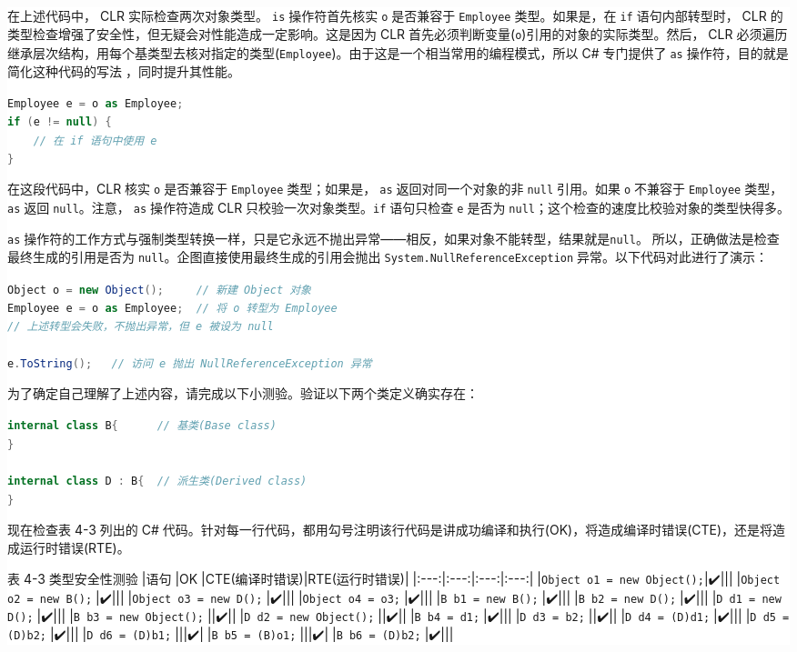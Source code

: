 在上述代码中， CLR 实际检查两次对象类型。 `is` 操作符首先核实 `o` 是否兼容于 `Employee` 类型。如果是，在 `if` 语句内部转型时， CLR 的类型检查增强了安全性，但无疑会对性能造成一定影响。这是因为 CLR  首先必须判断变量(`o`)引用的对象的实际类型。然后， CLR 必须遍历继承层次结构，用每个基类型去核对指定的类型(`Employee`)。由于这是一个相当常用的编程模式，所以 C# 专门提供了 `as` 操作符，目的就是简化这种代码的写法 ，同时提升其性能。

```C#
Employee e = o as Employee;
if (e != null) {
    // 在 if 语句中使用 e
}
```

在这段代码中，CLR 核实 `o` 是否兼容于 `Employee` 类型；如果是， `as` 返回对同一个对象的非 `null` 引用。如果 `o` 不兼容于 `Employee` 类型， `as` 返回 `null`。注意， `as` 操作符造成 CLR 只校验一次对象类型。`if` 语句只检查 `e` 是否为 `null`；这个检查的速度比校验对象的类型快得多。

`as` 操作符的工作方式与强制类型转换一样，只是它永远不抛出异常——相反，如果对象不能转型，结果就是`null`。 所以，正确做法是检查最终生成的引用是否为 `null`。企图直接使用最终生成的引用会抛出 `System.NullReferenceException` 异常。以下代码对此进行了演示：

```C#
Object o = new Object();     // 新建 Object 对象
Employee e = o as Employee;  // 将 o 转型为 Employee
// 上述转型会失败，不抛出异常，但 e 被设为 null

e.ToString();   // 访问 e 抛出 NullReferenceException 异常
```

为了确定自己理解了上述内容，请完成以下小测验。验证以下两个类定义确实存在：

```C#
internal class B{      // 基类(Base class)
}    

internal class D : B{  // 派生类(Derived class)
}
```

现在检查表 4-3 列出的 C# 代码。针对每一行代码，都用勾号注明该行代码是讲成功编译和执行(OK)，将造成编译时错误(CTE)，还是将造成运行时错误(RTE)。

表 4-3 类型安全性测验
|语句  |OK   |CTE(编译时错误)|RTE(运行时错误)|
|:---:|:---:|:---:|:---:|
|`Object o1 = new Object();`|✔️|||
|`Object o2 = new B();`     |✔️|||
|`Object o3 = new D();`     |✔️|||
|`Object o4 = o3;`          |✔️|||
|`B b1 = new B();`          |✔️|||
|`B b2 = new D();`          |✔️|||
|`D d1 = new D();`          |✔️|||
|`B b3 = new Object();`     ||✔️||
|`D d2 = new Object();`     ||✔️||
|`B b4 = d1;`               |✔️|||
|`D d3 = b2;`               ||✔️||
|`D d4 = (D)d1;`            |✔️|||
|`D d5 = (D)b2;`            |✔️|||
|`D d6 = (D)b1;`            |||✔️|
|`B b5 = (B)o1;`            |||✔️|
|`B b6 = (D)b2;`            |✔️|||
